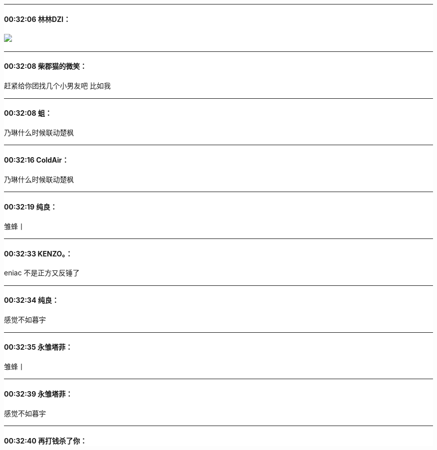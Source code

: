 *****

#### 00:32:06  林林DZl：

![](http://gchat.qpic.cn/gchatpic_new/3263788264/590331701-3192487540-359344C712104C85DFB32EFA6F3115EF/0?term=2")

*****

#### 00:32:08  柴郡猫的微笑：

赶紧给你团找几个小男友吧 比如我

*****

#### 00:32:08  蛆：

乃琳什么时候联动楚枫

*****

#### 00:32:16  ColdAir：

乃琳什么时候联动楚枫

*****

#### 00:32:19  纯良：

雏蜂丨

*****

#### 00:32:33  KENZO。：

eniac 不是正方又反锤了

*****

#### 00:32:34  纯良：

感觉不如暮宇

*****

#### 00:32:35  永雏塔菲：

雏蜂丨

*****

#### 00:32:39  永雏塔菲：

感觉不如暮宇

*****

#### 00:32:40  再打钱杀了你：
